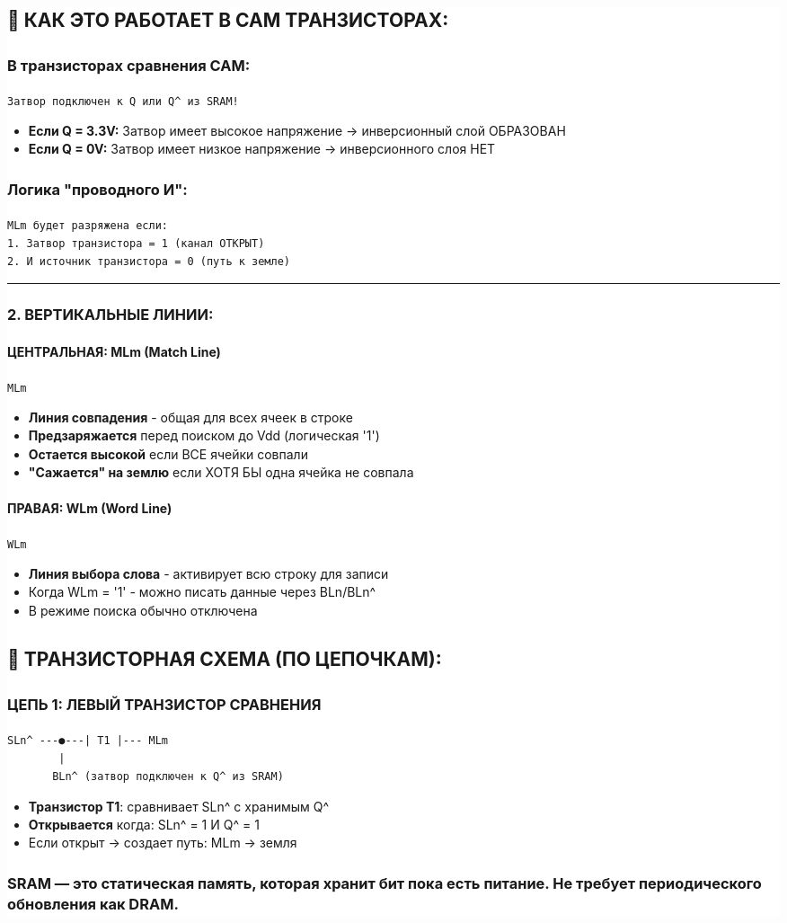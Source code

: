 ## 🔌 **КАК ЭТО РАБОТАЕТ В CAM ТРАНЗИСТОРАХ:**

### **В транзисторах сравнения CAM:**
```
Затвор подключен к Q или Q^ из SRAM!
```
- **Если Q = 3.3V:** Затвор имеет высокое напряжение → инверсионный слой ОБРАЗОВАН
- **Если Q = 0V:** Затвор имеет низкое напряжение → инверсионного слоя НЕТ

### **Логика "проводного И":**
```
MLm будет разряжена если:
1. Затвор транзистора = 1 (канал ОТКРЫТ) 
2. И источник транзистора = 0 (путь к земле)
```
---

### **2. ВЕРТИКАЛЬНЫЕ ЛИНИИ:**

#### **ЦЕНТРАЛЬНАЯ: MLm (Match Line)**
```
MLm
```
- **Линия совпадения** - общая для всех ячеек в строке
- **Предзаряжается** перед поиском до Vdd (логическая '1')
- **Остается высокой** если ВСЕ ячейки совпали
- **"Сажается" на землю** если ХОТЯ БЫ одна ячейка не совпала

#### **ПРАВАЯ: WLm (Word Line)**
```
WLm
```
- **Линия выбора слова** - активирует всю строку для записи
- Когда WLm = '1' - можно писать данные через BLn/BLn^
- В режиме поиска обычно отключена

## 🔌 ТРАНЗИСТОРНАЯ СХЕМА (ПО ЦЕПОЧКАМ):

### **ЦЕПЬ 1: ЛЕВЫЙ ТРАНЗИСТОР СРАВНЕНИЯ**
```
SLn^ ---●---| T1 |--- MLm
        |
       BLn^ (затвор подключен к Q^ из SRAM)
```
- **Транзистор T1**: сравнивает SLn^ с хранимым Q^
- **Открывается** когда: SLn^ = 1 И Q^ = 1
- Если открыт → создает путь: MLm → земля

### SRAM — это статическая память, которая хранит бит пока есть питание. Не требует периодического обновления как DRAM.
